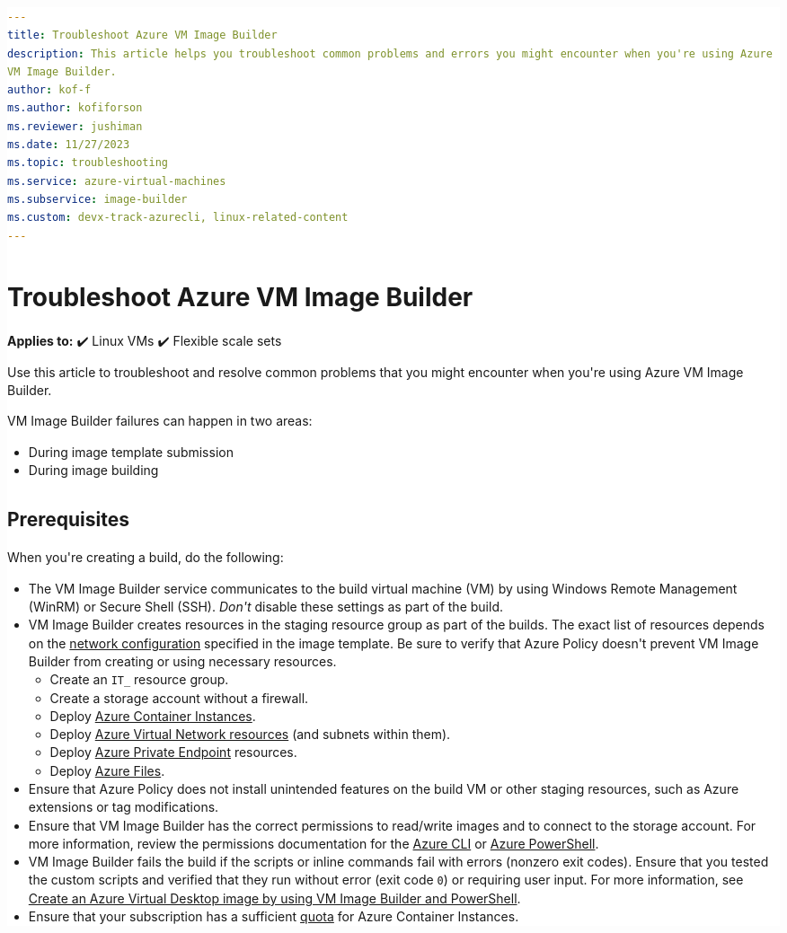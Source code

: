 ```yaml
---
title: Troubleshoot Azure VM Image Builder
description: This article helps you troubleshoot common problems and errors you might encounter when you're using Azure VM Image Builder.
author: kof-f
ms.author: kofiforson
ms.reviewer: jushiman
ms.date: 11/27/2023
ms.topic: troubleshooting
ms.service: azure-virtual-machines
ms.subservice: image-builder
ms.custom: devx-track-azurecli, linux-related-content
---
```


# Troubleshoot Azure VM Image Builder

**Applies to:** :heavy_check_mark: Linux VMs :heavy_check_mark: Flexible scale sets

Use this article to troubleshoot and resolve common problems that you might encounter when you're using Azure VM Image Builder.

VM Image Builder failures can happen in two areas:

- During image template submission
- During image building

## Prerequisites

When you're creating a build, do the following:

- The VM Image Builder service communicates to the build virtual machine (VM) by using Windows Remote Management (WinRM) or Secure Shell (SSH). *Don't* disable these settings as part of the build.
- VM Image Builder creates resources in the staging resource group as part of the builds. The exact list of resources depends on the [network configuration](./image-builder-json.md#vnetconfig-optional) specified in the image template. Be sure to verify that Azure Policy doesn't prevent VM Image Builder from creating or using necessary resources.
  - Create an `IT_` resource group.
  - Create a storage account without a firewall.
  - Deploy [Azure Container Instances](../../container-instances/container-instances-overview.md).
  - Deploy [Azure Virtual Network resources](/azure/virtual-network/virtual-networks-overview) (and subnets within them).
  - Deploy [Azure Private Endpoint](/azure/private-link/private-endpoint-overview) resources.
  - Deploy [Azure Files](/azure/storage/files/storage-files-introduction).
- Ensure that Azure Policy does not install unintended features on the build VM or other staging resources, such as Azure extensions or tag modifications.
- Ensure that VM Image Builder has the correct permissions to read/write images and to connect to the storage account. For more information, review the permissions documentation for the [Azure CLI](./image-builder-permissions-cli.md) or [Azure PowerShell](./image-builder-permissions-powershell.md).
- VM Image Builder fails the build if the scripts or inline commands fail with errors (nonzero exit codes). Ensure that you tested the custom scripts and verified that they run without error (exit code `0`) or requiring user input. For more information, see [Create an Azure Virtual Desktop image by using VM Image Builder and PowerShell](../windows/image-builder-virtual-desktop.md#tips-for-building-windows-images).
- Ensure that your subscription has a sufficient [quota](../../container-instances/container-instances-resource-and-quota-limits.md) for Azure Container Instances.
  